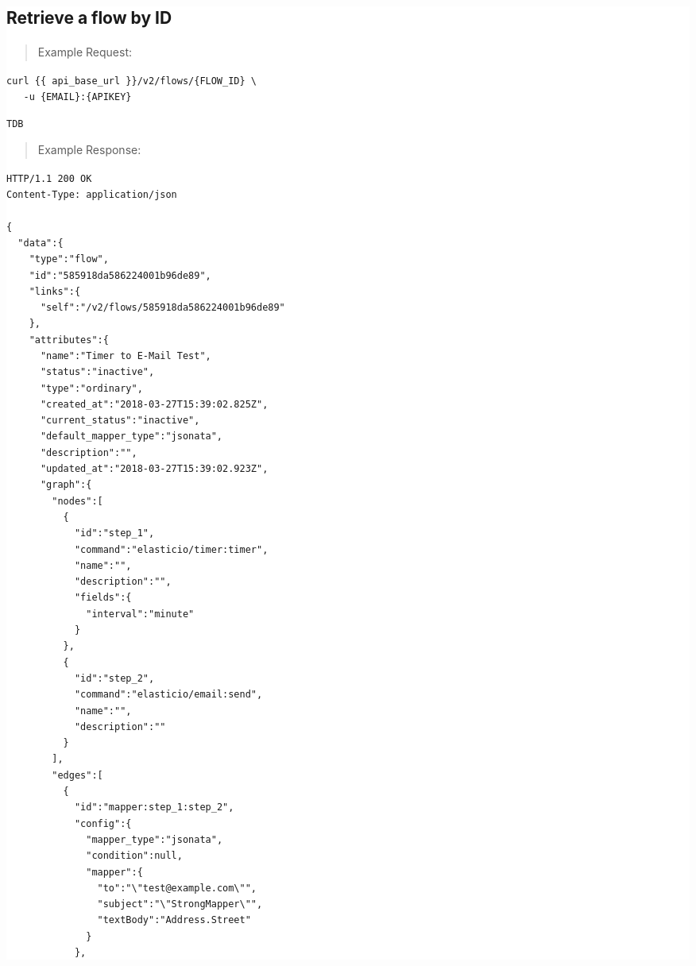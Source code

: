 ## Retrieve a flow by ID

> Example Request:


```shell
curl {{ api_base_url }}/v2/flows/{FLOW_ID} \
   -u {EMAIL}:{APIKEY}
```

```javascript
TDB
```

> Example Response:

```http
HTTP/1.1 200 OK
Content-Type: application/json

{
  "data":{
    "type":"flow",
    "id":"585918da586224001b96de89",
    "links":{
      "self":"/v2/flows/585918da586224001b96de89"
    },
    "attributes":{
      "name":"Timer to E-Mail Test",
      "status":"inactive",
      "type":"ordinary",
      "created_at":"2018-03-27T15:39:02.825Z",
      "current_status":"inactive",
      "default_mapper_type":"jsonata",
      "description":"",
      "updated_at":"2018-03-27T15:39:02.923Z",
      "graph":{
        "nodes":[
          {
            "id":"step_1",
            "command":"elasticio/timer:timer",
            "name":"",
            "description":"",
            "fields":{
              "interval":"minute"
            }
          },
          {
            "id":"step_2",
            "command":"elasticio/email:send",
            "name":"",
            "description":""
          }
        ],
        "edges":[
          {
            "id":"mapper:step_1:step_2",
            "config":{
              "mapper_type":"jsonata",
              "condition":null,
              "mapper":{
                "to":"\"test@example.com\"",
                "subject":"\"StrongMapper\"",
                "textBody":"Address.Street"
              }
            },
```